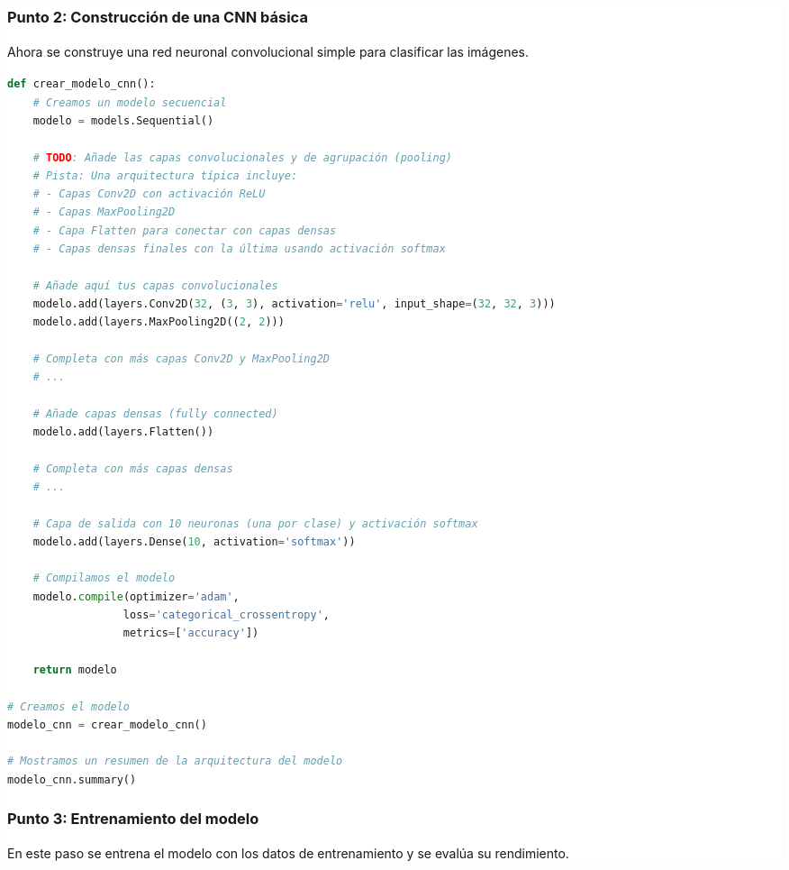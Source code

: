 ```python
```

### Punto 2: Construcción de una CNN básica

Ahora se construye una red neuronal convolucional simple para clasificar las imágenes.

```python
def crear_modelo_cnn():
    # Creamos un modelo secuencial
    modelo = models.Sequential()
    
    # TODO: Añade las capas convolucionales y de agrupación (pooling)
    # Pista: Una arquitectura típica incluye:
    # - Capas Conv2D con activación ReLU
    # - Capas MaxPooling2D
    # - Capa Flatten para conectar con capas densas
    # - Capas densas finales con la última usando activación softmax
    
    # Añade aquí tus capas convolucionales
    modelo.add(layers.Conv2D(32, (3, 3), activation='relu', input_shape=(32, 32, 3)))
    modelo.add(layers.MaxPooling2D((2, 2)))
    
    # Completa con más capas Conv2D y MaxPooling2D
    # ...
    
    # Añade capas densas (fully connected)
    modelo.add(layers.Flatten())
    
    # Completa con más capas densas
    # ...
    
    # Capa de salida con 10 neuronas (una por clase) y activación softmax
    modelo.add(layers.Dense(10, activation='softmax'))
    
    # Compilamos el modelo
    modelo.compile(optimizer='adam',
                  loss='categorical_crossentropy',
                  metrics=['accuracy'])
    
    return modelo

# Creamos el modelo
modelo_cnn = crear_modelo_cnn()

# Mostramos un resumen de la arquitectura del modelo
modelo_cnn.summary()
```

### Punto 3: Entrenamiento del modelo

En este paso se entrena el modelo con los datos de entrenamiento y se evalúa su rendimiento.
